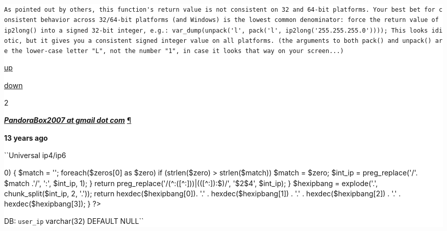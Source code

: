 `As pointed out by others, this function's return value is not consistent on 32 and 64-bit platforms.
Your best bet for consistent behavior across 32/64-bit platforms (and Windows) is the lowest common denominator: force the return value of ip2long() into a signed 32-bit integer, e.g.:
    var_dump(unpack('l', pack('l', ip2long('255.255.255.0'))));
This looks idiotic, but it gives you a consistent signed integer value on all platforms.
(the arguments to both pack() and unpack() are the lower-case letter "L", not the number "1", in case it looks that way on your screen...)`

[up](https://www.php.net/manual/vote-note.php?id=106749&page=function.ip2long&vote=up "Vote up!")

[down](https://www.php.net/manual/vote-note.php?id=106749&page=function.ip2long&vote=down "Vote down!")

2


[**_PandoraBox2007 at gmail dot com_**](https://www.php.net/manual/en/function.ip2long.php#106749) [¶](https://www.php.net/manual/en/function.ip2long.php#106749)

**13 years ago**

``Universal ip4/ip6
<?php
// encoded --
function encode_ip ($ip)
{
    $d = explode('.', $ip);
    if (count($d) == 4) return sprintf('%02x%02x%02x%02x', $d[0], $d[1], $d[2], $d[3]);

    $d = explode(':', preg_replace('/(^:)|(:$)/', '', $ip));
    $res = '';
    foreach ($d as $x)
        $res .= sprintf('%0'. ($x == '' ? (9 - count($d)) * 4 : 4) .'s', $x);
    return $res;
}
// decoded
function decode_ip($int_ip)
{
    function hexhex($value) { return dechex(hexdec($value)); };

    if (strlen($int_ip) == 32) {
        $int_ip = substr(chunk_split($int_ip, 4, ':'), 0, 39);
        $int_ip = ':'. implode(':', array_map("hexhex", explode(':',$int_ip))) .':';
        preg_match_all("/(:0)+/", $int_ip, $zeros);
        if (count($zeros[0]) > 0) {
            $match = '';
            foreach($zeros[0] as $zero)
                if (strlen($zero) > strlen($match))
                    $match = $zero;
            $int_ip = preg_replace('/'. $match .'/', ':', $int_ip, 1);
        }
        return preg_replace('/(^:([^:]))|(([^:]):$)/', '$2$4', $int_ip);
    }
    $hexipbang = explode('.', chunk_split($int_ip, 2, '.'));
    return hexdec($hexipbang[0]). '.' . hexdec($hexipbang[1]) . '.' . hexdec($hexipbang[2]) . '.' . hexdec($hexipbang[3]);
}
?>
DB:
`user_ip` varchar(32) DEFAULT NULL``

